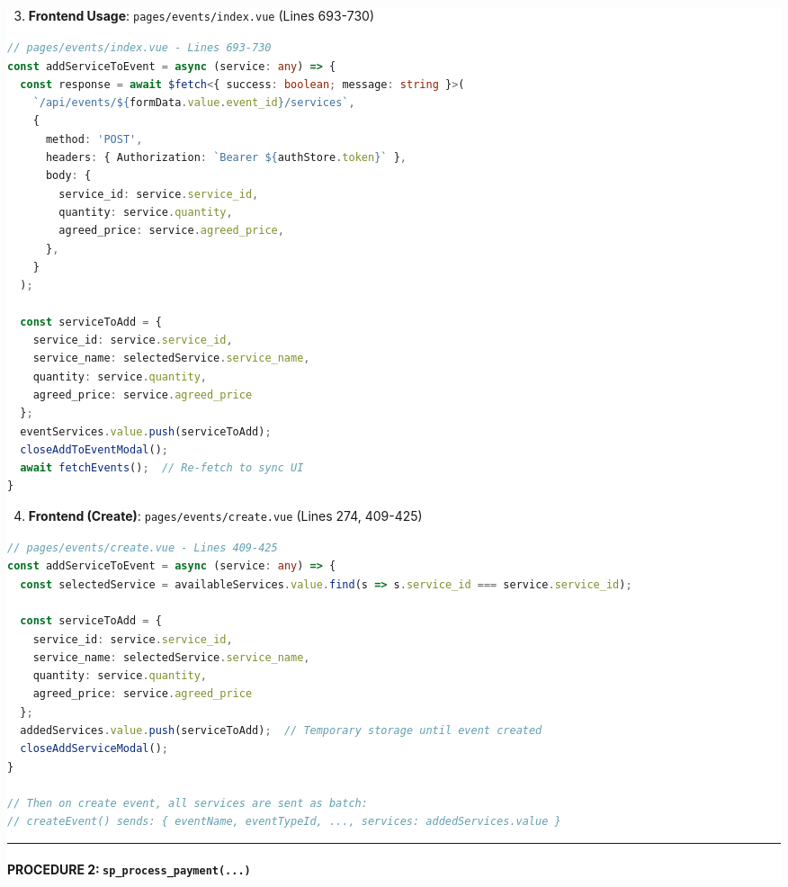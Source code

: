 3. **Frontend Usage**: `pages/events/index.vue` (Lines 693-730)
```typescript
// pages/events/index.vue - Lines 693-730
const addServiceToEvent = async (service: any) => {
  const response = await $fetch<{ success: boolean; message: string }>(
    `/api/events/${formData.value.event_id}/services`,
    {
      method: 'POST',
      headers: { Authorization: `Bearer ${authStore.token}` },
      body: {
        service_id: service.service_id,
        quantity: service.quantity,
        agreed_price: service.agreed_price,
      },
    }
  );
  
  const serviceToAdd = {
    service_id: service.service_id,
    service_name: selectedService.service_name,
    quantity: service.quantity,
    agreed_price: service.agreed_price
  };
  eventServices.value.push(serviceToAdd);
  closeAddToEventModal();
  await fetchEvents();  // Re-fetch to sync UI
}
```

4. **Frontend (Create)**: `pages/events/create.vue` (Lines 274, 409-425)
```typescript
// pages/events/create.vue - Lines 409-425
const addServiceToEvent = async (service: any) => {
  const selectedService = availableServices.value.find(s => s.service_id === service.service_id);
  
  const serviceToAdd = {
    service_id: service.service_id,
    service_name: selectedService.service_name,
    quantity: service.quantity,
    agreed_price: service.agreed_price
  };
  addedServices.value.push(serviceToAdd);  // Temporary storage until event created
  closeAddServiceModal();
}

// Then on create event, all services are sent as batch:
// createEvent() sends: { eventName, eventTypeId, ..., services: addedServices.value }
```

---

#### **PROCEDURE 2: `sp_process_payment(...)`**
